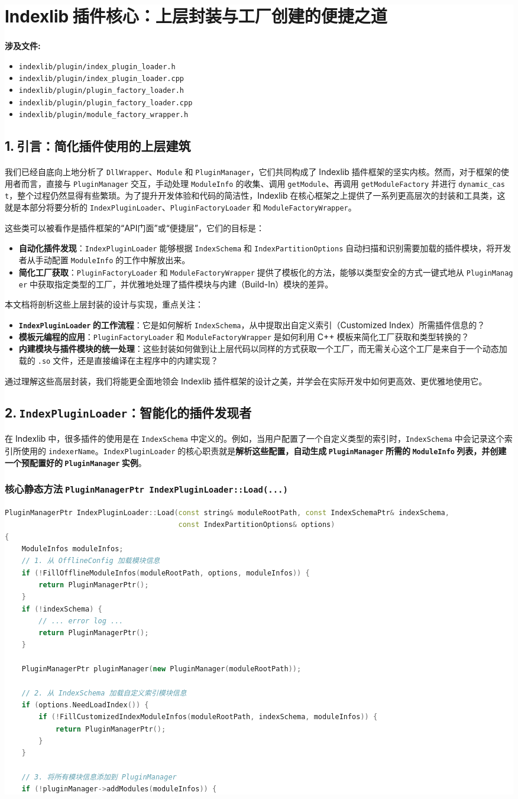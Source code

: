 
# Indexlib 插件核心：上层封装与工厂创建的便捷之道

**涉及文件:**
* `indexlib/plugin/index_plugin_loader.h`
* `indexlib/plugin/index_plugin_loader.cpp`
* `indexlib/plugin/plugin_factory_loader.h`
* `indexlib/plugin/plugin_factory_loader.cpp`
* `indexlib/plugin/module_factory_wrapper.h`

## 1. 引言：简化插件使用的上层建筑

我们已经自底向上地分析了 `DllWrapper`、`Module` 和 `PluginManager`，它们共同构成了 Indexlib 插件框架的坚实内核。然而，对于框架的使用者而言，直接与 `PluginManager` 交互，手动处理 `ModuleInfo` 的收集、调用 `getModule`、再调用 `getModuleFactory` 并进行 `dynamic_cast`，整个过程仍然显得有些繁琐。为了提升开发体验和代码的简洁性，Indexlib 在核心框架之上提供了一系列更高层次的封装和工具类，这就是本部分将要分析的 `IndexPluginLoader`、`PluginFactoryLoader` 和 `ModuleFactoryWrapper`。

这些类可以被看作是插件框架的“API门面”或“便捷层”，它们的目标是：
*   **自动化插件发现**：`IndexPluginLoader` 能够根据 `IndexSchema` 和 `IndexPartitionOptions` 自动扫描和识别需要加载的插件模块，将开发者从手动配置 `ModuleInfo` 的工作中解放出来。
*   **简化工厂获取**：`PluginFactoryLoader` 和 `ModuleFactoryWrapper` 提供了模板化的方法，能够以类型安全的方式一键式地从 `PluginManager` 中获取指定类型的工厂，并优雅地处理了插件模块与内建（Build-In）模块的差异。

本文档将剖析这些上层封装的设计与实现，重点关注：
*   **`IndexPluginLoader` 的工作流程**：它是如何解析 `IndexSchema`，从中提取出自定义索引（Customized Index）所需插件信息的？
*   **模板元编程的应用**：`PluginFactoryLoader` 和 `ModuleFactoryWrapper` 是如何利用 C++ 模板来简化工厂获取和类型转换的？
*   **内建模块与插件模块的统一处理**：这些封装如何做到让上层代码以同样的方式获取一个工厂，而无需关心这个工厂是来自于一个动态加载的 `.so` 文件，还是直接编译在主程序中的内建实现？

通过理解这些高层封装，我们将能更全面地领会 Indexlib 插件框架的设计之美，并学会在实际开发中如何更高效、更优雅地使用它。

## 2. `IndexPluginLoader`：智能化的插件发现者

在 Indexlib 中，很多插件的使用是在 `IndexSchema` 中定义的。例如，当用户配置了一个自定义类型的索引时，`IndexSchema` 中会记录这个索引所使用的 `indexerName`。`IndexPluginLoader` 的核心职责就是**解析这些配置，自动生成 `PluginManager` 所需的 `ModuleInfo` 列表，并创建一个预配置好的 `PluginManager` 实例**。

### 核心静态方法 `PluginManagerPtr IndexPluginLoader::Load(...)`

```cpp
PluginManagerPtr IndexPluginLoader::Load(const string& moduleRootPath, const IndexSchemaPtr& indexSchema,
                                         const IndexPartitionOptions& options)
{
    ModuleInfos moduleInfos;
    // 1. 从 OfflineConfig 加载模块信息
    if (!FillOfflineModuleInfos(moduleRootPath, options, moduleInfos)) {
        return PluginManagerPtr();
    }
    if (!indexSchema) {
        // ... error log ...
        return PluginManagerPtr();
    }

    PluginManagerPtr pluginManager(new PluginManager(moduleRootPath));

    // 2. 从 IndexSchema 加载自定义索引模块信息
    if (options.NeedLoadIndex()) {
        if (!FillCustomizedIndexModuleInfos(moduleRootPath, indexSchema, moduleInfos)) {
            return PluginManagerPtr();
        }
    }

    // 3. 将所有模块信息添加到 PluginManager
    if (!pluginManager->addModules(moduleInfos)) {
```